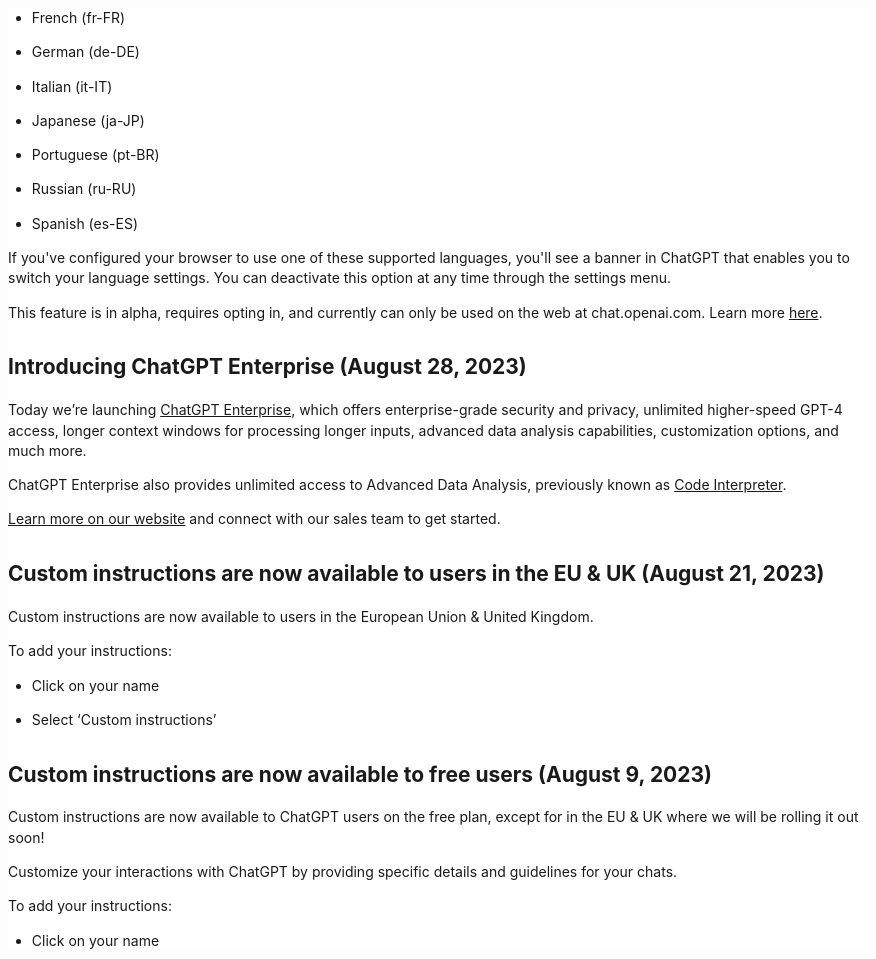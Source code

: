 *   French (fr-FR)
    
*   German (de-DE)
    
*   Italian (it-IT)
    
*   Japanese (ja-JP)
    
*   Portuguese (pt-BR)
    
*   Russian (ru-RU)
    
*   Spanish (es-ES)
    

If you've configured your browser to use one of these supported languages, you'll see a banner in ChatGPT that enables you to switch your language settings. You can deactivate this option at any time through the settings menu.

This feature is in alpha, requires opting in, and currently can only be used on the web at chat.openai.com. Learn more [here](https://help.openai.com/en/articles/8357869-chatgpt-language-support-beta-web).

Introducing ChatGPT Enterprise (August 28, 2023)
------------------------------------------------

Today we’re launching [ChatGPT Enterprise](https://openai.com/blog/introducing-chatgpt-enterprise), which offers enterprise-grade security and privacy, unlimited higher-speed GPT-4 access, longer context windows for processing longer inputs, advanced data analysis capabilities, customization options, and much more.

ChatGPT Enterprise also provides unlimited access to Advanced Data Analysis, previously known as [Code Interpreter](https://openai.com/blog/chatgpt-plugins).

[Learn more on our website](https://openai.com/enterprise) and connect with our sales team to get started.

Custom instructions are now available to users in the EU & UK (August 21, 2023)
-------------------------------------------------------------------------------

Custom instructions are now available to users in the European Union & United Kingdom.

To add your instructions:

*   Click on your name
    
*   Select ‘Custom instructions’
    

Custom instructions are now available to free users (August 9, 2023)
--------------------------------------------------------------------

Custom instructions are now available to ChatGPT users on the free plan, except for in the EU & UK where we will be rolling it out soon!

Customize your interactions with ChatGPT by providing specific details and guidelines for your chats.

To add your instructions:

*   Click on your name
    
